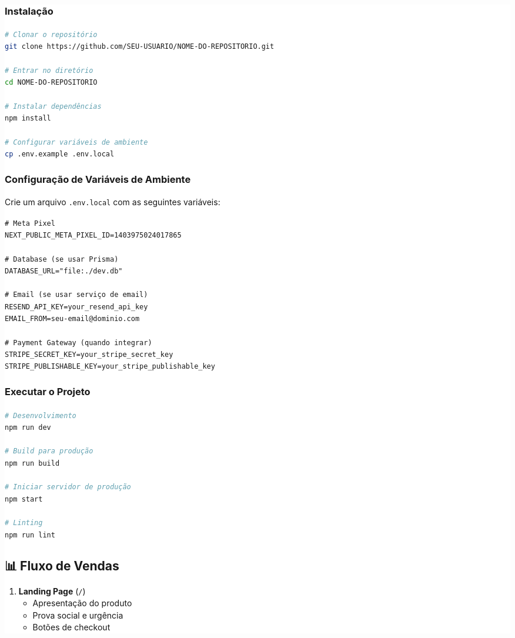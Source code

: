 ### **Instalação**
```bash
# Clonar o repositório
git clone https://github.com/SEU-USUARIO/NOME-DO-REPOSITORIO.git

# Entrar no diretório
cd NOME-DO-REPOSITORIO

# Instalar dependências
npm install

# Configurar variáveis de ambiente
cp .env.example .env.local
```

### **Configuração de Variáveis de Ambiente**
Crie um arquivo `.env.local` com as seguintes variáveis:
```env
# Meta Pixel
NEXT_PUBLIC_META_PIXEL_ID=1403975024017865

# Database (se usar Prisma)
DATABASE_URL="file:./dev.db"

# Email (se usar serviço de email)
RESEND_API_KEY=your_resend_api_key
EMAIL_FROM=seu-email@dominio.com

# Payment Gateway (quando integrar)
STRIPE_SECRET_KEY=your_stripe_secret_key
STRIPE_PUBLISHABLE_KEY=your_stripe_publishable_key
```

### **Executar o Projeto**
```bash
# Desenvolvimento
npm run dev

# Build para produção
npm run build

# Iniciar servidor de produção
npm start

# Linting
npm run lint
```

## 📊 **Fluxo de Vendas**

1. **Landing Page** (`/`)
   - Apresentação do produto
   - Prova social e urgência
   - Botões de checkout
